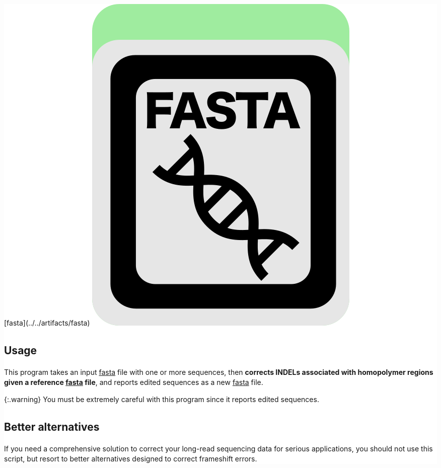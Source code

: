 <p style="text-align: left" markdown="1"><span class="artifact-p">[fasta](../../artifacts/fasta) <img src="../../images/icons/FASTA.png" class="artifact-icon-mini" /></span></p>


## Usage


This program takes an input <span class="artifact-n">[fasta](/help/8/artifacts/fasta)</span> file with one or more sequences, then **corrects INDELs associated with homopolymer regions given a reference <span class="artifact-n">[fasta](/help/8/artifacts/fasta)</span> file**, and reports edited sequences as a new <span class="artifact-n">[fasta](/help/8/artifacts/fasta)</span> file.

{:.warning}
You must be extremely careful with this program since it reports edited sequences.

## Better alternatives

If you need a comprehensive solution to correct your long-read sequencing data for serious applications, you should not use this script, but resort to better alternatives designed to correct frameshift errors.
